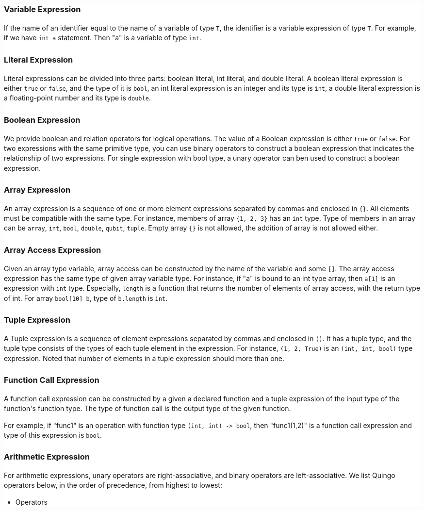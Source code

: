 ### Variable Expression
If the name of an identifier equal to the name of a variable of type `T`, the identifier is a variable expression of type `T`. For example, if we have ```int a``` statement. Then "a" is a variable of type `int`.

### Literal Expression
Literal expressions can be divided into three parts: boolean literal, int literal, and double literal. A boolean literal expression is either `true` or `false`, and the type of it is `bool`, an int literal expression is an integer and its type is `int`, a double literal expression is a floating-point number and its type is `double`.

### Boolean Expression
We provide boolean and relation operators for logical operations. The value of a Boolean expression is either `true` or `false`. For two expressions with the same primitive type, you can use binary operators to construct a boolean expression that indicates the relationship of two expressions. For single expression with bool type, a unary operator can ben used to construct a boolean expression.

### Array Expression
An array expression is a sequence of one or more element expressions separated by commas and enclosed in `{}`. All elements must be compatible with the same type. For instance, members of array `{1, 2, 3}` has an `int` type. Type of members in an array can be `array`, `int`, `bool`, `double`, `qubit`, `tuple`. Empty array `{}` is not allowed, the addition of array is not allowed either.

### Array Access Expression
Given an array type variable, array access can be constructed by the name of the variable and some `[]`. The array access expression has the same type of given array variable type. For instance, if "a" is bound to an int type array, then `a[1]` is an expression with `int` type. Especially, `length` is a function that returns the number of elements of array access, with the return type of int. For array `bool[10] b`, type of `b.length` is `int`.

### Tuple Expression
A Tuple expression is a sequence of element expressions separated by commas and enclosed in `()`. It has a tuple type, and the tuple type consists of the types of each tuple element in the expression. For instance, `(1, 2, True)` is an `(int, int, bool)` type expression. Noted that number of elements in a tuple expression should more than one.

### Function Call Expression
A function call expression can be constructed by a given a declared function and a tuple expression of the input type of the function's function type. The type of function call is the output type of the given function.

For example, if "func1" is an operation with function type `(int, int) -> bool`, then "func1(1,2)" is a function call expression and type of this expression is `bool`.

### Arithmetic Expression
For arithmetic expressions, unary operators are right-associative, and binary operators are left-associative. We list Quingo operators below, in the order of precedence, from highest to lowest:
- Operators
